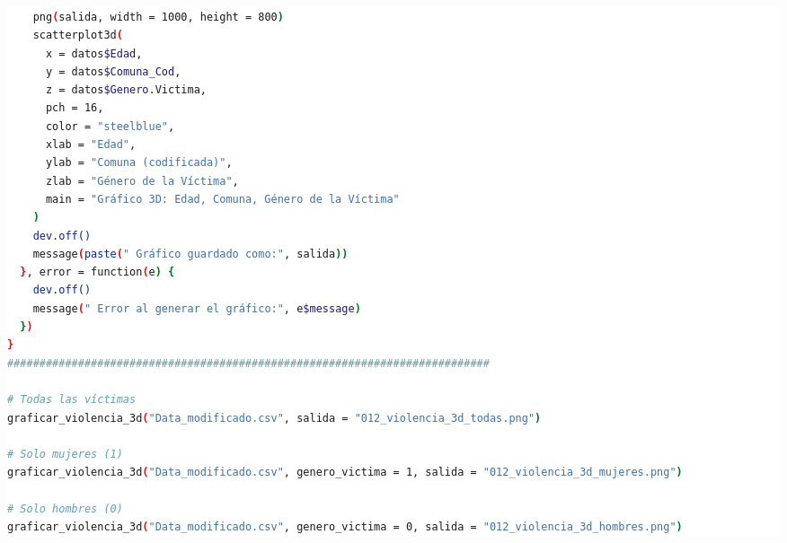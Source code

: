 ```bash
    png(salida, width = 1000, height = 800)
    scatterplot3d(
      x = datos$Edad,
      y = datos$Comuna_Cod,
      z = datos$Genero.Victima,
      pch = 16,
      color = "steelblue",
      xlab = "Edad",
      ylab = "Comuna (codificada)",
      zlab = "Género de la Víctima",
      main = "Gráfico 3D: Edad, Comuna, Género de la Víctima"
    )
    dev.off()
    message(paste(" Gráfico guardado como:", salida))
  }, error = function(e) {
    dev.off()
    message(" Error al generar el gráfico:", e$message)
  })
}
###########################################################################

# Todas las víctimas
graficar_violencia_3d("Data_modificado.csv", salida = "012_violencia_3d_todas.png")

# Solo mujeres (1)
graficar_violencia_3d("Data_modificado.csv", genero_victima = 1, salida = "012_violencia_3d_mujeres.png")

# Solo hombres (0)
graficar_violencia_3d("Data_modificado.csv", genero_victima = 0, salida = "012_violencia_3d_hombres.png")

```